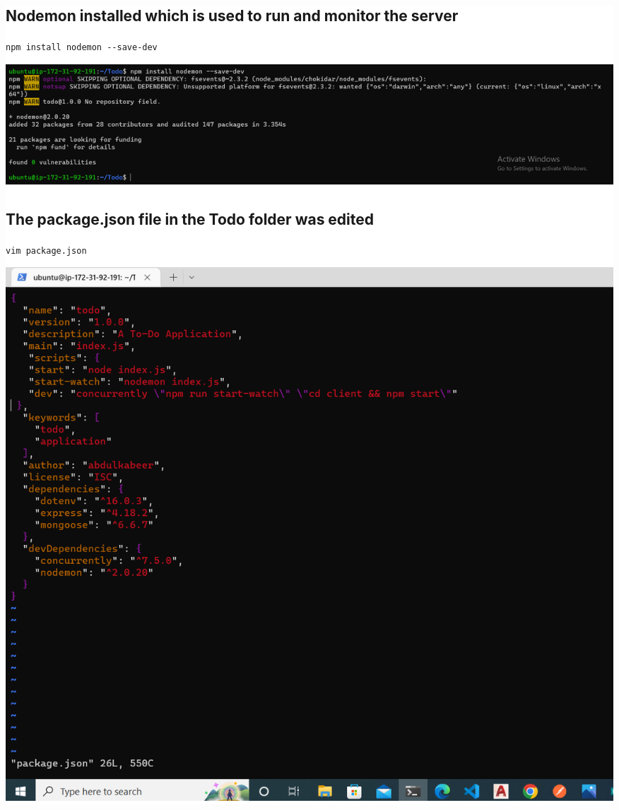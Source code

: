 ## Nodemon installed which is used to run and monitor the server

`npm install nodemon --save-dev`

![npm-install-nodemon](./images/npm-install-nodemon.PNG)

## The package.json file in the Todo folder was edited

`vim package.json`

![package-json](./images/package-json.PNG)
